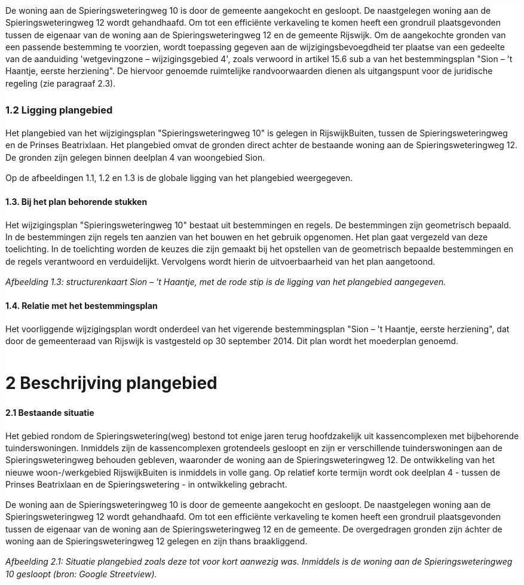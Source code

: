 De woning aan de Spieringsweteringweg 10 is door de gemeente aangekocht en gesloopt. De naastgelegen woning aan de Spieringsweteringweg 12 wordt gehandhaafd. Om tot een efficiënte verkaveling te komen heeft een grondruil plaatsgevonden tussen de eigenaar van de woning aan de Spieringsweteringweg 12 en de gemeente Rijswijk. Om de aangekochte gronden van een passende bestemming te voorzien, wordt toepassing gegeven aan de wijzigingsbevoegdheid ter plaatse van een gedeelte van de aanduiding 'wetgevingzone – wijzigingsgebied 4', zoals verwoord in artikel 15.6 sub a van het bestemmingsplan "Sion – 't Haantje, eerste herziening". De hiervoor genoemde ruimtelijke randvoorwaarden dienen als uitgangspunt voor de juridische regeling (zie paragraaf 2.3).

### **1.2 Ligging plangebied**

Het plangebied van het wijzigingsplan "Spieringsweteringweg 10" is gelegen in RijswijkBuiten, tussen de Spieringsweteringweg en de Prinses Beatrixlaan. Het plangebied omvat de gronden direct achter de bestaande woning aan de Spieringsweteringweg 12. De gronden zijn gelegen binnen deelplan 4 van woongebied Sion.

Op de afbeeldingen 1.1, 1.2 en 1.3 is de globale ligging van het plangebied weergegeven.

#### **1.3. Bij het plan behorende stukken**

Het wijzigingsplan "Spieringsweteringweg 10" bestaat uit bestemmingen en regels. De bestemmingen zijn geometrisch bepaald. In de bestemmingen zijn regels ten aanzien van het bouwen en het gebruik opgenomen. Het plan gaat vergezeld van deze toelichting. In de toelichting worden de keuzes die zijn gemaakt bij het opstellen van de geometrisch bepaalde bestemmingen en de regels verantwoord en verduidelijkt. Vervolgens wordt hierin de uitvoerbaarheid van het plan aangetoond.

*Afbeelding 1.3: structurenkaart Sion – 't Haantje, met de rode stip is de ligging van het plangebied aangegeven.* 

#### **1.4. Relatie met het bestemmingsplan**

Het voorliggende wijzigingsplan wordt onderdeel van het vigerende bestemmingsplan "Sion – 't Haantje, eerste herziening", dat door de gemeenteraad van Rijswijk is vastgesteld op 30 september 2014. Dit plan wordt het moederplan genoemd.

# **2 Beschrijving plangebied**

#### **2.1 Bestaande situatie**

Het gebied rondom de Spieringswetering(weg) bestond tot enige jaren terug hoofdzakelijk uit kassencomplexen met bijbehorende tuinderswoningen. Inmiddels zijn de kassencomplexen grotendeels gesloopt en zijn er verschillende tuinderswoningen aan de Spieringsweteringweg behouden gebleven, waaronder de woning aan de Spieringsweteringweg 12. De ontwikkeling van het nieuwe woon-/werkgebied RijswijkBuiten is inmiddels in volle gang. Op relatief korte termijn wordt ook deelplan 4 - tussen de Prinses Beatrixlaan en de Spieringswetering - in ontwikkeling gebracht.

De woning aan de Spieringsweteringweg 10 is door de gemeente aangekocht en gesloopt. De naastgelegen woning aan de Spieringsweteringweg 12 wordt gehandhaafd. Om tot een efficiënte verkaveling te komen heeft een grondruil plaatsgevonden tussen de eigenaar van de woning aan de Spieringsweteringweg 12 en de gemeente. De overgedragen gronden zijn áchter de woning aan de Spieringsweteringweg 12 gelegen en zijn thans braakliggend.

*Afbeelding 2.1: Situatie plangebied zoals deze tot voor kort aanwezig was. Inmiddels is de woning aan de Spieringsweteringweg 10 gesloopt (bron: Google Streetview).* 
